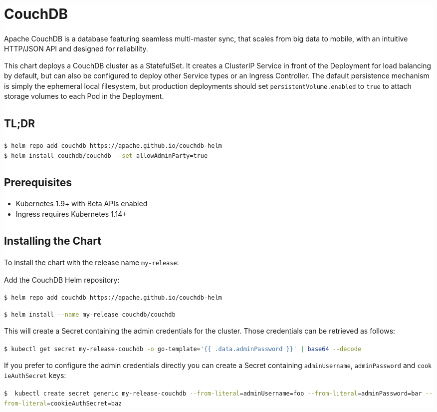 # CouchDB

Apache CouchDB is a database featuring seamless multi-master sync, that scales
from big data to mobile, with an intuitive HTTP/JSON API and designed for
reliability.

This chart deploys a CouchDB cluster as a StatefulSet. It creates a ClusterIP
Service in front of the Deployment for load balancing by default, but can also
be configured to deploy other Service types or an Ingress Controller. The
default persistence mechanism is simply the ephemeral local filesystem, but
production deployments should set `persistentVolume.enabled` to `true` to attach
storage volumes to each Pod in the Deployment.

## TL;DR

```bash
$ helm repo add couchdb https://apache.github.io/couchdb-helm
$ helm install couchdb/couchdb --set allowAdminParty=true
```

## Prerequisites

- Kubernetes 1.9+ with Beta APIs enabled
- Ingress requires Kubernetes 1.14+

## Installing the Chart

To install the chart with the release name `my-release`:

Add the CouchDB Helm repository:

```bash
$ helm repo add couchdb https://apache.github.io/couchdb-helm
```


```bash
$ helm install --name my-release couchdb/couchdb
```

This will create a Secret containing the admin credentials for the cluster.
Those credentials can be retrieved as follows:

```bash
$ kubectl get secret my-release-couchdb -o go-template='{{ .data.adminPassword }}' | base64 --decode
```

If you prefer to configure the admin credentials directly you can create a
Secret containing `adminUsername`, `adminPassword` and `cookieAuthSecret` keys:

```bash
$  kubectl create secret generic my-release-couchdb --from-literal=adminUsername=foo --from-literal=adminPassword=bar --from-literal=cookieAuthSecret=baz
```
